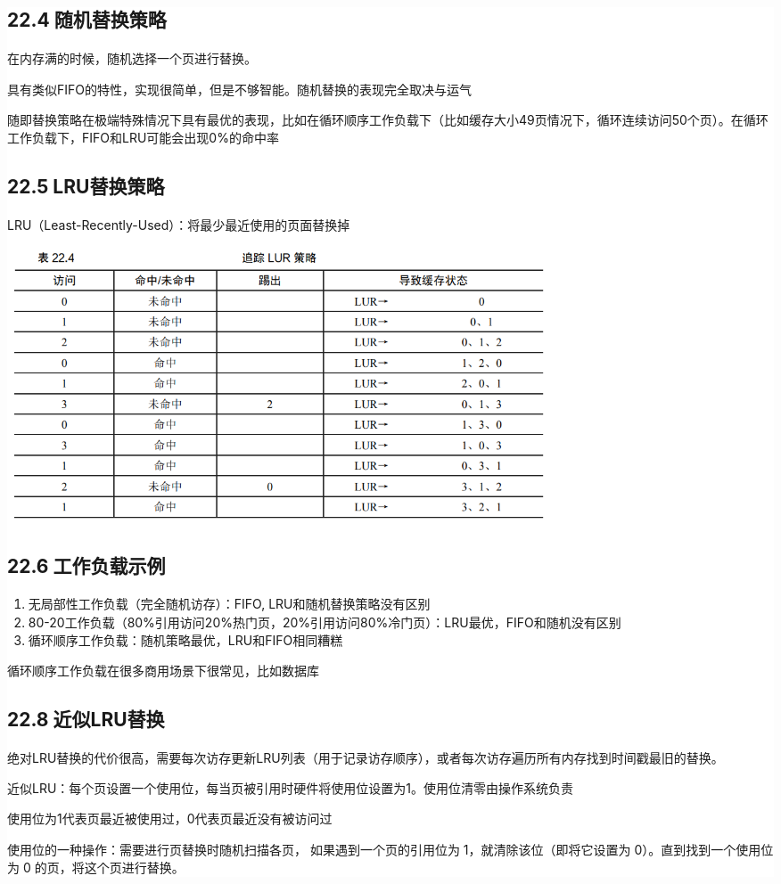 ## 22.4 随机替换策略

在内存满的时候，随机选择一个页进行替换。

具有类似FIFO的特性，实现很简单，但是不够智能。随机替换的表现完全取决与运气

随即替换策略在极端特殊情况下具有最优的表现，比如在循环顺序工作负载下（比如缓存大小49页情况下，循环连续访问50个页）。在循环工作负载下，FIFO和LRU可能会出现0%的命中率

## 22.5 LRU替换策略

LRU（Least-Recently-Used）：将最少最近使用的页面替换掉

<img src="./assets/image-20240506103323772.png" alt="image-20240506103323772" style="zoom:67%;" />

## 22.6 工作负载示例

1. 无局部性工作负载（完全随机访存）：FIFO, LRU和随机替换策略没有区别
2. 80-20工作负载（80%引用访问20%热门页，20%引用访问80%冷门页）：LRU最优，FIFO和随机没有区别
3. 循环顺序工作负载：随机策略最优，LRU和FIFO相同糟糕

循环顺序工作负载在很多商用场景下很常见，比如数据库

## 22.8 近似LRU替换

绝对LRU替换的代价很高，需要每次访存更新LRU列表（用于记录访存顺序），或者每次访存遍历所有内存找到时间戳最旧的替换。

近似LRU：每个页设置一个使用位，每当页被引用时硬件将使用位设置为1。使用位清零由操作系统负责

使用位为1代表页最近被使用过，0代表页最近没有被访问过

使用位的一种操作：需要进行页替换时随机扫描各页， 如果遇到一个页的引用位为 1，就清除该位（即将它设置为 0）。直到找到一个使用位为 0 的页，将这个页进行替换。
